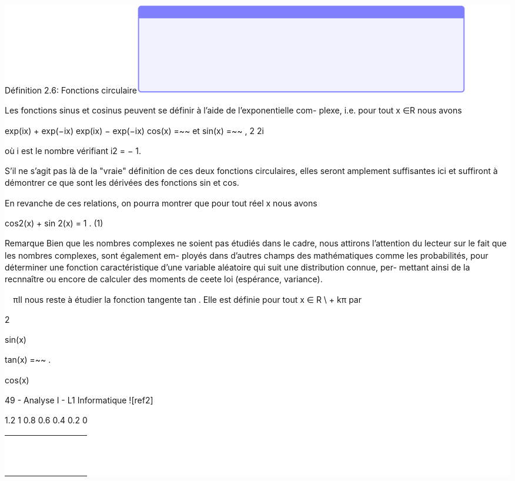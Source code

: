 Définition 2.6: Fonctions circulaire![](Aspose.Words.9c25f82c-5ea4-4193-942c-07ed94677670.052.png)

Les fonctions sinus et cosinus peuvent se définir à l’aide de l’exponentielle com- plexe, i.e. pour tout x ∈R nous avons

exp(ix) + exp(−ix) exp(ix) − exp(−ix) cos(x) =~~ et sin(x) =~~ , 2 2i

où i est le nombre vérifiant i2 = − 1.

S’il ne s’agit pas là de la "vraie" définition de ces deux fonctions circulaires, elles seront amplement suffisantes ici et suffiront à démontrer ce que sont les dérivées des fonctions sin et cos.

En revanche de ces relations, on pourra montrer que pour tout réel x nous avons

<a name="_page41_x245.10_y469.33"></a>cos2(x) + sin 2(x) = 1 . (1)

Remarque Bien que les nombres complexes ne soient pas étudiés dans le cadre, nous attirons l’attention du lecteur sur le fait que les nombres complexes, sont également em- ployés dans d’autres champs des mathématiques comme les probabilités, pour déterminer une fonction caractéristique d’une variable aléatoire qui suit une distribution connue, per- mettant ainsi de la recnnaître ou encore de calculer des moments de ceete loi (espérance, variance).

`  `πIl nous reste à étudier la fonction tangente tan . Elle est définie pour tout x ∈ R \ + kπ par

2

sin(x)

tan(x) =~~ .

cos(x)

49 - Analyse I - L1 Informatique ![ref2]

<a name="_page42_x89.29_y94.25"></a>1.2 1 0.8 0.6 0.4 0.2 0

|||||||||||
| :- | :- | :- | :- | :- | :- | :- | :- | :- | :- |
|||||||||||
|||||||||||
|||||||||||
|||||||||||
|||||||||||
|||||||||||
|||||||||||
|||||||||||
|||||||||||
|||||||||||
|||||||||||
|||||||||||
|||||||||||
